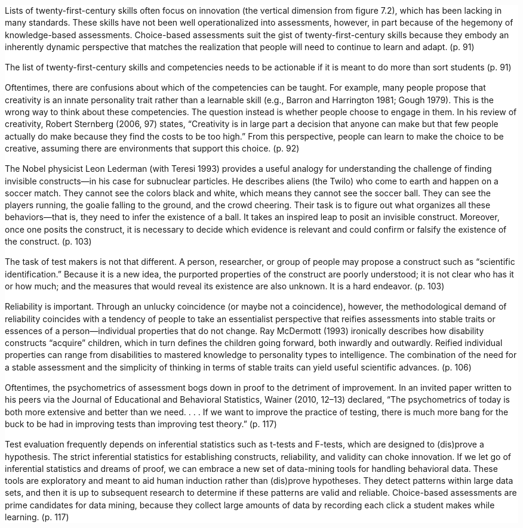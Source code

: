 Lists of twenty-first-century skills often focus on innovation (the vertical dimension from figure 7.2), which has been lacking in many standards. These skills have not been well operationalized into assessments, however, in part because of the hegemony of knowledge-based assessments. Choice-based assessments suit the gist of twenty-first-century skills because they embody an inherently dynamic perspective that matches the realization that people will need to continue to learn and adapt. (p. 91)

The list of twenty-first-century skills and competencies needs to be actionable if it is meant to do more than sort students (p. 91)

Oftentimes, there are confusions about which of the competencies can be taught. For example, many people propose that creativity is an innate personality trait rather than a learnable skill (e.g., Barron and Harrington 1981; Gough 1979). This is the wrong way to think about these competencies. The question instead is whether people choose to engage in them. In his review of creativity, Robert Sternberg (2006, 97) states, “Creativity is in large part a decision that anyone can make but that few people actually do make because they find the costs to be too high.” From this perspective, people can learn to make the choice to be creative, assuming there are environments that support this choice. (p. 92)

The Nobel physicist Leon Lederman (with Teresi 1993) provides a useful analogy for understanding the challenge of finding invisible constructs—in his case for subnuclear particles. He describes aliens (the Twilo) who come to earth and happen on a soccer match. They cannot see the colors black and white, which means they cannot see the soccer ball. They can see the players running, the goalie falling to the ground, and the crowd cheering. Their task is to figure out what organizes all these behaviors—that is, they need to infer the existence of a ball. It takes an inspired leap to posit an invisible construct. Moreover, once one posits the construct, it is necessary to decide which evidence is relevant and could confirm or falsify the existence of the construct. (p. 103)

The task of test makers is not that different. A person, researcher, or group of people may propose a construct such as “scientific identification.” Because it is a new idea, the purported properties of the construct are poorly understood; it is not clear who has it or how much; and the measures that would reveal its existence are also unknown. It is a hard endeavor. (p. 103)

Reliability is important. Through an unlucky coincidence (or maybe not a coincidence), however, the methodological demand of reliability coincides with a tendency of people to take an essentialist perspective that reifies assessments into stable traits or essences of a person—individual properties that do not change. Ray McDermott (1993) ironically describes how disability constructs “acquire” children, which in turn defines the children going forward, both inwardly and outwardly. Reified individual properties can range from disabilities to mastered knowledge to personality types to intelligence. The combination of the need for a stable assessment and the simplicity of thinking in terms of stable traits can yield useful scientific advances. (p. 106)

Oftentimes, the psychometrics of assessment bogs down in proof to the detriment of improvement. In an invited paper written to his peers via the Journal of Educational and Behavioral Statistics, Wainer (2010, 12–13) declared, “The psychometrics of today is both more extensive and better than we need. . . . If we want to improve the practice of testing, there is much more bang for the buck to be had in improving tests than improving test theory.” (p. 117)

Test evaluation frequently depends on inferential statistics such as t-tests and F-tests, which are designed to (dis)prove a hypothesis. The strict inferential statistics for establishing constructs, reliability, and validity can choke innovation. If we let go of inferential statistics and dreams of proof, we can embrace a new set of data-mining tools for handling behavioral data. These tools are exploratory and meant to aid human induction rather than (dis)prove hypotheses. They detect patterns within large data sets, and then it is up to subsequent research to determine if these patterns are valid and reliable. Choice-based assessments are prime candidates for data mining, because they collect large amounts of data by recording each click a student makes while learning. (p. 117)
